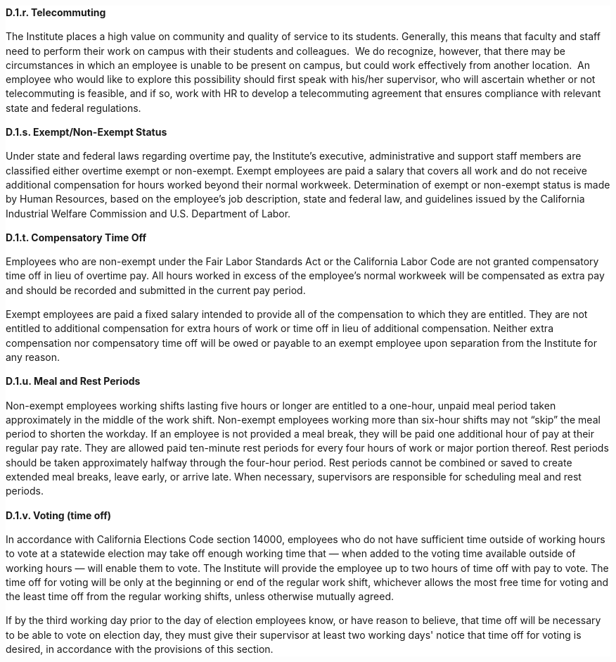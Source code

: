 **D.1.r. Telecommuting**

The Institute places a high value on community and quality of service to its students. Generally, this means that faculty and staff need to perform their work on campus with their students and colleagues.  We do recognize, however, that there may be circumstances in which an employee is unable to be present on campus, but could work effectively from another location.  An employee who would like to explore this possibility should first speak with his/her supervisor, who will ascertain whether or not telecommuting is feasible, and if so, work with HR to develop a telecommuting agreement that ensures compliance with relevant state and federal regulations.

**D.1.s. Exempt/Non-Exempt Status**

Under state and federal laws regarding overtime pay, the Institute’s executive, administrative and support staff members are classified either overtime exempt or non-exempt. Exempt employees are paid a salary that covers all work and do not receive additional compensation for hours worked beyond their normal workweek. Determination of exempt or non-exempt status is made by Human Resources, based on the employee’s job description, state and federal law, and guidelines issued by the California Industrial Welfare Commission and U.S. Department of Labor.

**D.1.t. Compensatory Time Off**

Employees who are non-exempt under the Fair Labor Standards Act or the California Labor Code are not granted compensatory time off in lieu of overtime pay. All hours worked in excess of the employee’s normal workweek will be compensated as extra pay and should be recorded and submitted in the current pay period.

Exempt employees are paid a fixed salary intended to provide all of the compensation to which they are entitled. They are not entitled to additional compensation for extra hours of work or time off in lieu of additional compensation. Neither extra compensation nor compensatory time off will be owed or payable to an exempt employee upon separation from the Institute for any reason.

**D.1.u. Meal and Rest Periods**

Non-exempt employees working shifts lasting five hours or longer are entitled to a one-hour, unpaid meal period taken approximately in the middle of the work shift. Non-exempt employees working more than six-hour shifts may not “skip” the meal period to shorten the workday. If an employee is not provided a meal break, they will be paid one additional hour of pay at their regular pay rate. They are allowed paid ten-minute rest periods for every four hours of work or major portion thereof. Rest periods should be taken approximately halfway through the four-hour period. Rest periods cannot be combined or saved to create extended meal breaks, leave early, or arrive late. When necessary, supervisors are responsible for scheduling meal and rest periods.

**D.1.v. Voting (time off)**

In accordance with California Elections Code section 14000, employees who do not have sufficient time outside of working hours to vote at a statewide election may take off enough working time that — when added to the voting time available outside of working hours — will enable them to vote. The Institute will provide the employee up to two hours of time off with pay to vote. The time off for voting will be only at the beginning or end of the regular work shift, whichever allows the most free time for voting and the least time off from the regular working shifts, unless otherwise mutually agreed.

If by the third working day prior to the day of election employees know, or have reason to believe, that time off will be necessary to be able to vote on election day, they must give their supervisor at least two working days' notice that time off for voting is desired, in accordance with the provisions of this section.
